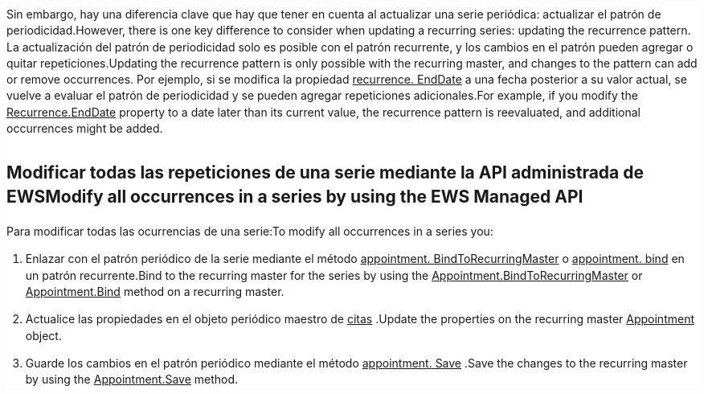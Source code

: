 <span data-ttu-id="066cd-110">Sin embargo, hay una diferencia clave que hay que tener en cuenta al actualizar una serie periódica: actualizar el patrón de periodicidad.</span><span class="sxs-lookup"><span data-stu-id="066cd-110">However, there is one key difference to consider when updating a recurring series: updating the recurrence pattern.</span></span> <span data-ttu-id="066cd-111">La actualización del patrón de periodicidad solo es posible con el patrón recurrente, y los cambios en el patrón pueden agregar o quitar repeticiones.</span><span class="sxs-lookup"><span data-stu-id="066cd-111">Updating the recurrence pattern is only possible with the recurring master, and changes to the pattern can add or remove occurrences.</span></span> <span data-ttu-id="066cd-112">Por ejemplo, si se modifica la propiedad [recurrence. EndDate](https://msdn.microsoft.com/library/microsoft.exchange.webservices.data.recurrence.enddate%28v=exchg.80%29.aspx) a una fecha posterior a su valor actual, se vuelve a evaluar el patrón de periodicidad y se pueden agregar repeticiones adicionales.</span><span class="sxs-lookup"><span data-stu-id="066cd-112">For example, if you modify the [Recurrence.EndDate](https://msdn.microsoft.com/library/microsoft.exchange.webservices.data.recurrence.enddate%28v=exchg.80%29.aspx) property to a date later than its current value, the recurrence pattern is reevaluated, and additional occurrences might be added.</span></span> 
  
## <a name="modify-all-occurrences-in-a-series-by-using-the-ews-managed-api"></a><span data-ttu-id="066cd-113">Modificar todas las repeticiones de una serie mediante la API administrada de EWS</span><span class="sxs-lookup"><span data-stu-id="066cd-113">Modify all occurrences in a series by using the EWS Managed API</span></span>

<span data-ttu-id="066cd-114">Para modificar todas las ocurrencias de una serie:</span><span class="sxs-lookup"><span data-stu-id="066cd-114">To modify all occurrences in a series you:</span></span>
  
1. <span data-ttu-id="066cd-115">Enlazar con el patrón periódico de la serie mediante el método [appointment. BindToRecurringMaster](https://msdn.microsoft.com/library/office/microsoft.exchange.webservices.data.appointment.bindtorecurringmaster%28v=exchg.80%29.aspx) o [appointment. bind](https://msdn.microsoft.com/library/microsoft.exchange.webservices.data.appointment.bind%28v=exchg.80%29.aspx) en un patrón recurrente.</span><span class="sxs-lookup"><span data-stu-id="066cd-115">Bind to the recurring master for the series by using the [Appointment.BindToRecurringMaster](https://msdn.microsoft.com/library/office/microsoft.exchange.webservices.data.appointment.bindtorecurringmaster%28v=exchg.80%29.aspx) or [Appointment.Bind](https://msdn.microsoft.com/library/microsoft.exchange.webservices.data.appointment.bind%28v=exchg.80%29.aspx) method on a recurring master.</span></span> 
    
2. <span data-ttu-id="066cd-116">Actualice las propiedades en el objeto periódico maestro de [citas](https://msdn.microsoft.com/library/microsoft.exchange.webservices.data.appointment%28v=exchg.80%29.aspx) .</span><span class="sxs-lookup"><span data-stu-id="066cd-116">Update the properties on the recurring master [Appointment](https://msdn.microsoft.com/library/microsoft.exchange.webservices.data.appointment%28v=exchg.80%29.aspx) object.</span></span> 
    
3. <span data-ttu-id="066cd-117">Guarde los cambios en el patrón periódico mediante el método [appointment. Save](https://msdn.microsoft.com/library/office/microsoft.exchange.webservices.data.appointment.save%28v=exchg.80%29.aspx) .</span><span class="sxs-lookup"><span data-stu-id="066cd-117">Save the changes to the recurring master by using the [Appointment.Save](https://msdn.microsoft.com/library/office/microsoft.exchange.webservices.data.appointment.save%28v=exchg.80%29.aspx) method.</span></span> 
    